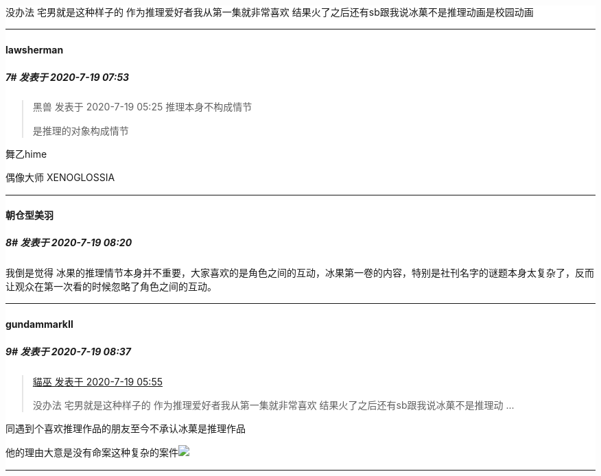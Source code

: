 没办法 宅男就是这种样子的 作为推理爱好者我从第一集就非常喜欢 结果火了之后还有sb跟我说冰菓不是推理动画是校园动画







-----

####  lawsherman  
##### 7#       发表于 2020-7-19 07:53



<blockquote>黑兽 发表于 2020-7-19 05:25
推理本身不构成情节


是推理的对象构成情节</blockquote>
舞乙hime

偶像大师 XENOGLOSSIA







-----

####  朝仓型美羽  
##### 8#       发表于 2020-7-19 08:20




我倒是觉得 冰果的推理情节本身并不重要，大家喜欢的是角色之间的互动，冰果第一卷的内容，特别是社刊名字的谜题本身太复杂了，反而让观众在第一次看的时候忽略了角色之间的互动。







-----

####  gundammarkⅡ  
##### 9#       发表于 2020-7-19 08:37



<blockquote><a href="httphttps://bbs.saraba1st.com/2b/forum.php?mod=redirect&amp;goto=findpost&amp;pid=48148648&amp;ptid=1947728" target="_blank">貓巫 发表于 2020-7-19 05:55</a>

没办法 宅男就是这种样子的 作为推理爱好者我从第一集就非常喜欢 结果火了之后还有sb跟我说冰菓不是推理动 ...</blockquote>
同遇到个喜欢推理作品的朋友至今不承认冰菓是推理作品

他的理由大意是没有命案这种复杂的案件<img src="https://static.saraba1st.com/image/smiley/face2017/004.gif" referrerpolicy="no-referrer">







-----
